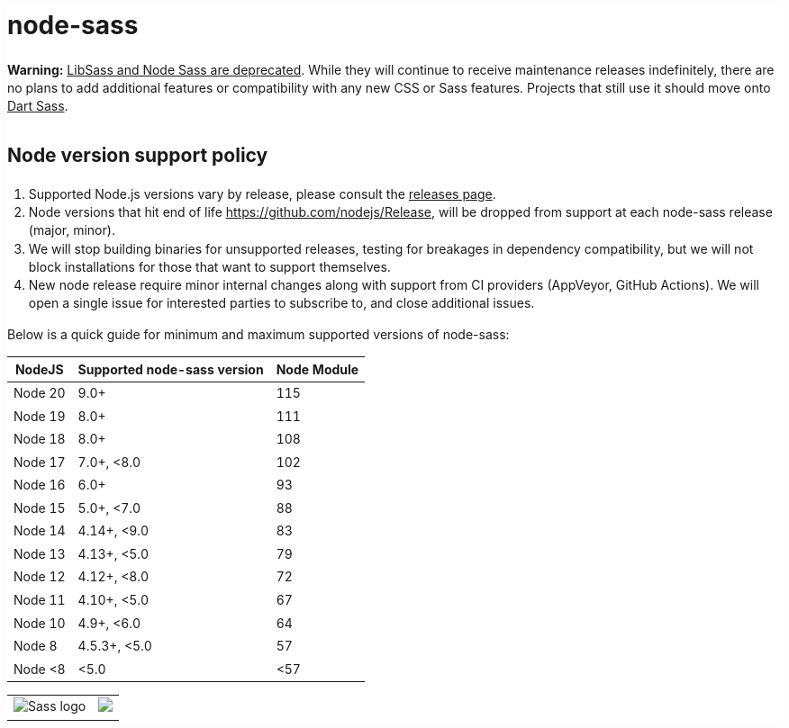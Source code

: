 # node-sass

**Warning:** [LibSass and Node Sass are deprecated](https://sass-lang.com/blog/libsass-is-deprecated).
While they will continue to receive maintenance releases indefinitely, there are no
plans to add additional features or compatibility with any new CSS or Sass features.
Projects that still use it should move onto
[Dart Sass](https://sass-lang.com/dart-sass).

## Node version support policy

1. Supported Node.js versions vary by release, please consult the [releases page](https://github.com/sass/node-sass/releases).
1. Node versions that hit end of life <https://github.com/nodejs/Release>, will be dropped from support at each node-sass release (major, minor).
1. We will stop building binaries for unsupported releases, testing for breakages in dependency compatibility, but we will not block installations for those that want to support themselves.
1. New node release require minor internal changes along with support from CI providers (AppVeyor, GitHub Actions). We will open a single issue for interested parties to subscribe to, and close additional issues.

Below is a quick guide for minimum and maximum supported versions of node-sass:

NodeJS  | Supported node-sass version | Node Module
--------|-----------------------------|------------
Node 20 | 9.0+                        | 115
Node 19 | 8.0+                        | 111
Node 18 | 8.0+                        | 108
Node 17 | 7.0+, <8.0                  | 102
Node 16 | 6.0+                        | 93
Node 15 | 5.0+, <7.0                  | 88
Node 14 | 4.14+, <9.0                 | 83
Node 13 | 4.13+, <5.0                 | 79
Node 12 | 4.12+, <8.0                 | 72
Node 11 | 4.10+, <5.0                 | 67
Node 10 | 4.9+, <6.0                  | 64
Node 8  | 4.5.3+, <5.0                | 57
Node <8 | <5.0                        | <57

<table>
  <tr>
    <td>
      <img width="77px" alt="Sass logo" src="https://rawgit.com/sass/node-sass/master/media/logo.svg" />
    </td>
    <td valign="bottom" align="right">
      <a href="https://www.npmjs.com/package/node-sass">
        <img width="100%" src="https://nodei.co/npm/node-sass.png?downloads=true&downloadRank=true&stars=true">
      </a>
    </td>
  </tr>
</table>
